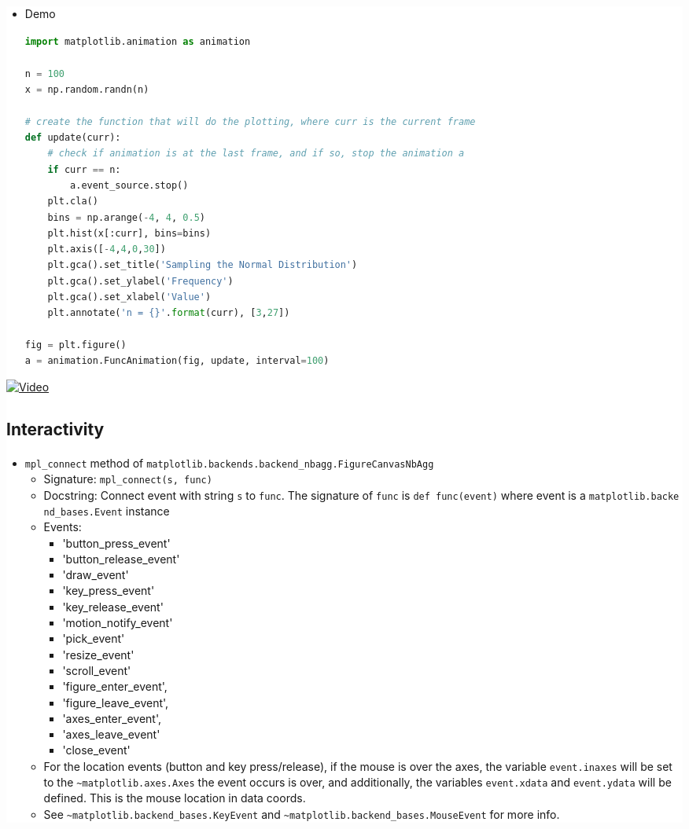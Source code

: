 + Demo
    ```python
    import matplotlib.animation as animation

    n = 100
    x = np.random.randn(n)

    # create the function that will do the plotting, where curr is the current frame
    def update(curr):
        # check if animation is at the last frame, and if so, stop the animation a
        if curr == n: 
            a.event_source.stop()
        plt.cla()
        bins = np.arange(-4, 4, 0.5)
        plt.hist(x[:curr], bins=bins)
        plt.axis([-4,4,0,30])
        plt.gca().set_title('Sampling the Normal Distribution')
        plt.gca().set_ylabel('Frequency')
        plt.gca().set_xlabel('Value')
        plt.annotate('n = {}'.format(curr), [3,27])

    fig = plt.figure()
    a = animation.FuncAnimation(fig, update, interval=100)
    ```

<a href="https://d3c33hcgiwev3.cloudfront.net/d1tGBf0gEearIRLZY_MkaA.processed/full/360p/index.mp4?Expires=1529280000&Signature=T1Bh9qH5yrxq19J-Nit1QzuPimVwS2szgy26XWmtqV0I55Urt7fsZVwIisr77~pEvpwHK344YRkZuuL1nHII1vQkYQZjf2zXHfaL4uza2rMtyZuPgozJU5fXbqpcubuE4PuVfMnTNCIooinTKkYLSoDGNh35gxGDt7CX6WppkdQ_&Key-Pair-Id=APKAJLTNE6QMUY6HBC5A" alt="Animation" target="_blank">
  <img src="http://files.softicons.com/download/system-icons/windows-8-metro-invert-icons-by-dakirby309/png/64x64/Folders%20&%20OS/My%20Videos.png" alt="Video" width="60px"> 
</a>

## Interactivity

+ `mpl_connect` method of `matplotlib.backends.backend_nbagg.FigureCanvasNbAgg`
    + Signature: `mpl_connect(s, func)`
    + Docstring: Connect event with string `s` to `func`.  The signature of `func` is `def func(event)` where event is a `matplotlib.backend_bases.Event` instance
    + Events:
        + 'button_press_event'
        + 'button_release_event'
        + 'draw_event'
        + 'key_press_event'
        + 'key_release_event'
        + 'motion_notify_event'
        + 'pick_event'
        + 'resize_event'
        + 'scroll_event'
        + 'figure_enter_event',
        + 'figure_leave_event',
        + 'axes_enter_event',
        + 'axes_leave_event'
        + 'close_event'
    + For the location events (button and key press/release), if the mouse is over the axes, the variable `event.inaxes` will be set to the `~matplotlib.axes.Axes` the event occurs is over, and additionally, the variables `event.xdata` and `event.ydata` will be defined.  This is the mouse location in data coords.  
    + See `~matplotlib.backend_bases.KeyEvent` and `~matplotlib.backend_bases.MouseEvent` for more info.